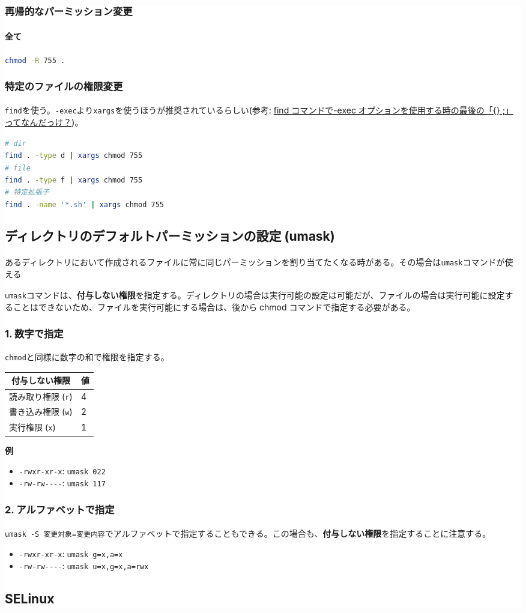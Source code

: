 ### 再帰的なパーミッション変更

#### 全て

```bash
chmod -R 755 .
```

### 特定のファイルの権限変更

`find`を使う。`-exec`より`xargs`を使うほうが推奨されているらしい(参考: [find コマンドで-exec オプションを使用する時の最後の「{} ;」ってなんだっけ？](https://qiita.com/legitwhiz/items/e609537fb6226081f5b5))。

```bash
# dir
find . -type d | xargs chmod 755
# file
find . -type f | xargs chmod 755
# 特定拡張子
find . -name '*.sh' | xargs chmod 755
```

## ディレクトリのデフォルトパーミッションの設定 (umask)

あるディレクトリにおいて作成されるファイルに常に同じパーミッションを割り当てたくなる時がある。その場合は`umask`コマンドが使える

`umask`コマンドは、**付与しない権限**を指定する。ディレクトリの場合は実行可能の設定は可能だが、ファイルの場合は実行可能に設定することはできないため、ファイルを実行可能にする場合は、後から chmod コマンドで指定する必要がある。

### 1. 数字で指定

`chmod`と同様に数字の和で権限を指定する。

| **付与しない**権限 | 値  |
| ------------------ | --- |
| 読み取り権限 (`r`) | 4   |
| 書き込み権限 (`w`) | 2   |
| 実行権限 (`x`)     | 1   |

**例**

- `-rwxr-xr-x`: `umask 022`
- `-rw-rw----`: `umask 117`

### 2. アルファベットで指定

`umask -S 変更対象=変更内容`でアルファベットで指定することもできる。この場合も、**付与しない権限**を指定することに注意する。

- `-rwxr-xr-x`: `umask g=x,a=x`
- `-rw-rw----`: `umask u=x,g=x,a=rwx`

## SELinux
